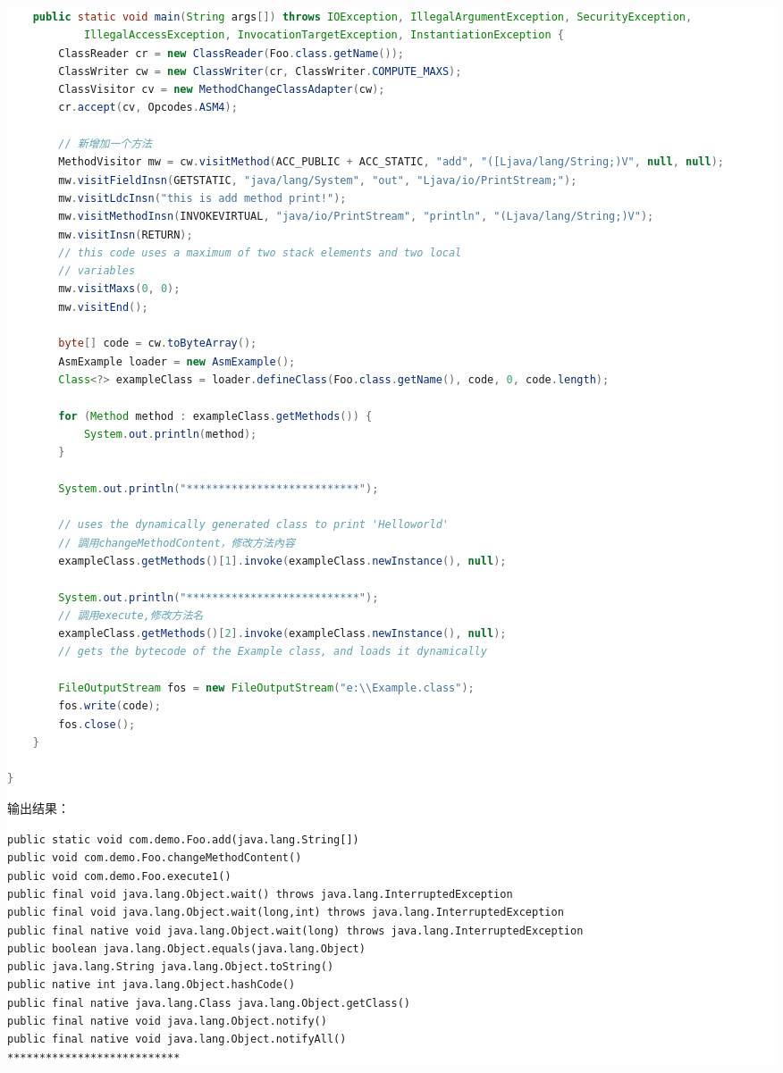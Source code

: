 ```java
	public static void main(String args[]) throws IOException, IllegalArgumentException, SecurityException,
			IllegalAccessException, InvocationTargetException, InstantiationException {
		ClassReader cr = new ClassReader(Foo.class.getName());
		ClassWriter cw = new ClassWriter(cr, ClassWriter.COMPUTE_MAXS);
		ClassVisitor cv = new MethodChangeClassAdapter(cw);
		cr.accept(cv, Opcodes.ASM4);

		// 新增加一个方法
		MethodVisitor mw = cw.visitMethod(ACC_PUBLIC + ACC_STATIC, "add", "([Ljava/lang/String;)V", null, null);
		mw.visitFieldInsn(GETSTATIC, "java/lang/System", "out", "Ljava/io/PrintStream;");
		mw.visitLdcInsn("this is add method print!");
		mw.visitMethodInsn(INVOKEVIRTUAL, "java/io/PrintStream", "println", "(Ljava/lang/String;)V");
		mw.visitInsn(RETURN);
		// this code uses a maximum of two stack elements and two local
		// variables
		mw.visitMaxs(0, 0);
		mw.visitEnd();

		byte[] code = cw.toByteArray();
		AsmExample loader = new AsmExample();
		Class<?> exampleClass = loader.defineClass(Foo.class.getName(), code, 0, code.length);

		for (Method method : exampleClass.getMethods()) {
			System.out.println(method);
		}

		System.out.println("***************************");

		// uses the dynamically generated class to print 'Helloworld'
		// 調用changeMethodContent，修改方法內容
		exampleClass.getMethods()[1].invoke(exampleClass.newInstance(), null);

		System.out.println("***************************");
		// 調用execute,修改方法名
		exampleClass.getMethods()[2].invoke(exampleClass.newInstance(), null);
		// gets the bytecode of the Example class, and loads it dynamically

		FileOutputStream fos = new FileOutputStream("e:\\Example.class");
		fos.write(code);
		fos.close();
	}

}
```

输出结果：

```
public static void com.demo.Foo.add(java.lang.String[])
public void com.demo.Foo.changeMethodContent()
public void com.demo.Foo.execute1()
public final void java.lang.Object.wait() throws java.lang.InterruptedException
public final void java.lang.Object.wait(long,int) throws java.lang.InterruptedException
public final native void java.lang.Object.wait(long) throws java.lang.InterruptedException
public boolean java.lang.Object.equals(java.lang.Object)
public java.lang.String java.lang.Object.toString()
public native int java.lang.Object.hashCode()
public final native java.lang.Class java.lang.Object.getClass()
public final native void java.lang.Object.notify()
public final native void java.lang.Object.notifyAll()
***************************
```